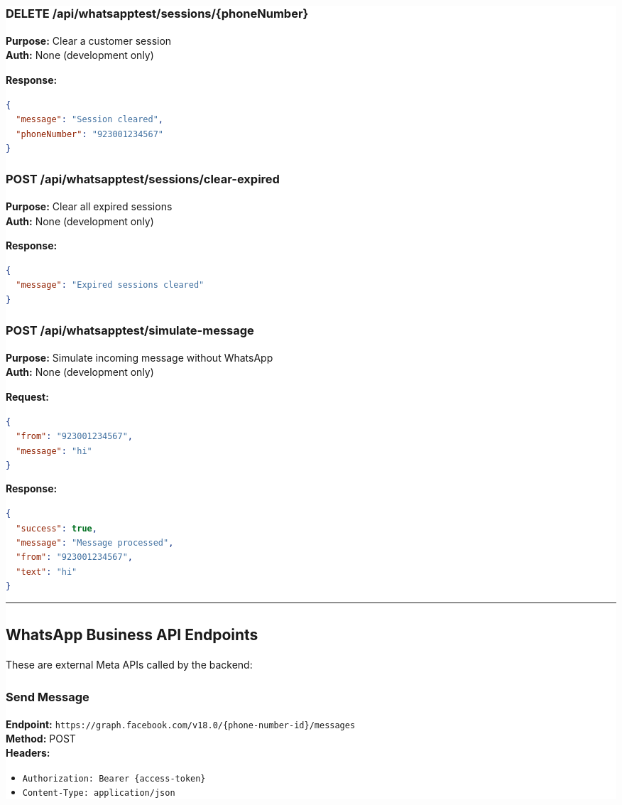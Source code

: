 ### DELETE /api/whatsapptest/sessions/{phoneNumber}
**Purpose:** Clear a customer session  
**Auth:** None (development only)

**Response:**
```json
{
  "message": "Session cleared",
  "phoneNumber": "923001234567"
}
```

### POST /api/whatsapptest/sessions/clear-expired
**Purpose:** Clear all expired sessions  
**Auth:** None (development only)

**Response:**
```json
{
  "message": "Expired sessions cleared"
}
```

### POST /api/whatsapptest/simulate-message
**Purpose:** Simulate incoming message without WhatsApp  
**Auth:** None (development only)

**Request:**
```json
{
  "from": "923001234567",
  "message": "hi"
}
```

**Response:**
```json
{
  "success": true,
  "message": "Message processed",
  "from": "923001234567",
  "text": "hi"
}
```

---

## WhatsApp Business API Endpoints

These are external Meta APIs called by the backend:

### Send Message
**Endpoint:** `https://graph.facebook.com/v18.0/{phone-number-id}/messages`  
**Method:** POST  
**Headers:**
- `Authorization: Bearer {access-token}`
- `Content-Type: application/json`
